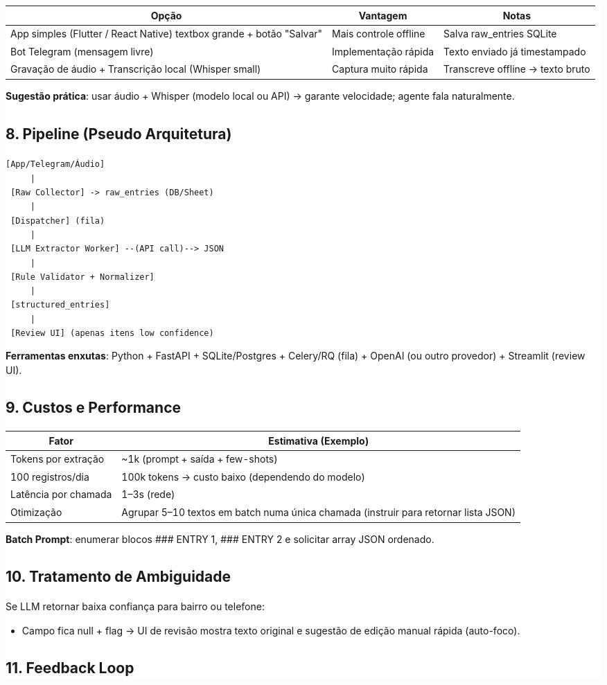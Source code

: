 | Opção | Vantagem | Notas |
|-------|----------|-------|
| App simples (Flutter / React Native) textbox grande + botão "Salvar" | Mais controle offline | Salva raw_entries SQLite |
| Bot Telegram (mensagem livre) | Implementação rápida | Texto enviado já timestampado |
| Gravação de áudio + Transcrição local (Whisper small) | Captura muito rápida | Transcreve offline → texto bruto |

**Sugestão prática**: usar áudio + Whisper (modelo local ou API) → garante velocidade; agente fala naturalmente.

## 8. Pipeline (Pseudo Arquitetura)

```
[App/Telegram/Áudio]
     |
 [Raw Collector] -> raw_entries (DB/Sheet)
     |
 [Dispatcher] (fila)
     |
 [LLM Extractor Worker] --(API call)--> JSON
     |
 [Rule Validator + Normalizer]
     |
 [structured_entries]
     |
 [Review UI] (apenas itens low confidence)
```

**Ferramentas enxutas**: Python + FastAPI + SQLite/Postgres + Celery/RQ (fila) + OpenAI (ou outro provedor) + Streamlit (review UI).

## 9. Custos e Performance

| Fator | Estimativa (Exemplo) |
|-------|---------------------|
| Tokens por extração | ~1k (prompt + saída + few-shots) |
| 100 registros/dia | 100k tokens → custo baixo (dependendo do modelo) |
| Latência por chamada | 1–3s (rede) |
| Otimização | Agrupar 5–10 textos em batch numa única chamada (instruir para retornar lista JSON) |

**Batch Prompt**: enumerar blocos ### ENTRY 1, ### ENTRY 2 e solicitar array JSON ordenado.

## 10. Tratamento de Ambiguidade

Se LLM retornar baixa confiança para bairro ou telefone:
- Campo fica null + flag → UI de revisão mostra texto original e sugestão de edição manual rápida (auto-foco).

## 11. Feedback Loop
